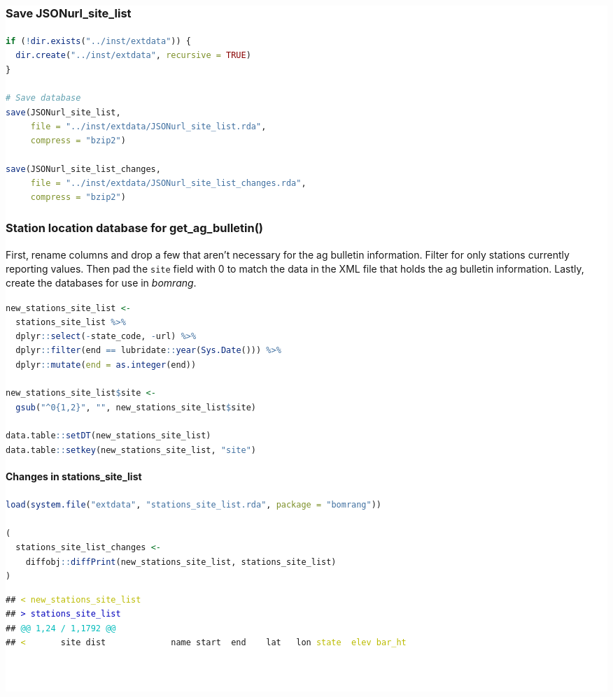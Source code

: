 ### Save JSONurl\_site\_list

``` r
if (!dir.exists("../inst/extdata")) {
  dir.create("../inst/extdata", recursive = TRUE)
}

# Save database
save(JSONurl_site_list,
     file = "../inst/extdata/JSONurl_site_list.rda",
     compress = "bzip2")

save(JSONurl_site_list_changes,
     file = "../inst/extdata/JSONurl_site_list_changes.rda",
     compress = "bzip2")
```

### Station location database for get\_ag\_bulletin()

First, rename columns and drop a few that aren’t necessary for the ag
bulletin information. Filter for only stations currently reporting
values. Then pad the `site` field with 0 to match the data in the XML
file that holds the ag bulletin information. Lastly, create the
databases for use in *bomrang*.

``` r
new_stations_site_list <-
  stations_site_list %>%
  dplyr::select(-state_code, -url) %>% 
  dplyr::filter(end == lubridate::year(Sys.Date())) %>% 
  dplyr::mutate(end = as.integer(end))

new_stations_site_list$site <-
  gsub("^0{1,2}", "", new_stations_site_list$site)

data.table::setDT(new_stations_site_list)
data.table::setkey(new_stations_site_list, "site")
```

#### Changes in stations\_site\_list

``` r
load(system.file("extdata", "stations_site_list.rda", package = "bomrang"))

(
  stations_site_list_changes <-
    diffobj::diffPrint(new_stations_site_list, stations_site_list)
)
```

<PRE class="fansi fansi-output"><CODE>## <span style='color: #BBBB00;'>&lt;</span><span> </span><span style='color: #BBBB00;'>new_stations_site_list</span><span>                                                     
## </span><span style='color: #0000BB;'>&gt;</span><span> </span><span style='color: #0000BB;'>stations_site_list</span><span>                                                         
## </span><span style='color: #00BBBB;'>@@ 1,24 / 1,1792 @@                                                          </span><span>
## </span><span style='color: #BBBB00;'>&lt;</span><span>       site dist             name start  end    lat   lon </span><span style='color: #BBBB00;'>state</span><span>  </span><span style='color: #BBBB00;'>elev</span><span> </span><span style='color: #BBBB00;'>bar_ht</span><span>